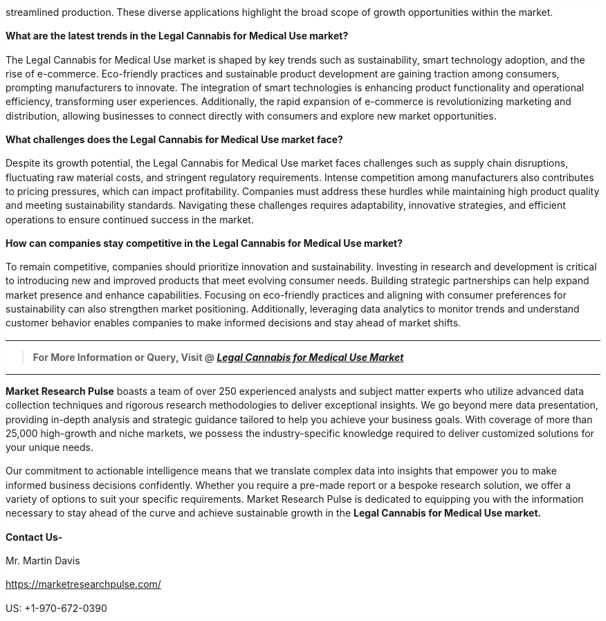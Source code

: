 streamlined production. These diverse applications highlight the broad scope of growth opportunities within the market.</p><p><strong>What are the latest trends in the Legal Cannabis for Medical Use market?</strong></p><p>The Legal Cannabis for Medical Use market is shaped by key trends such as sustainability, smart technology adoption, and the rise of e-commerce. Eco-friendly practices and sustainable product development are gaining traction among consumers, prompting manufacturers to innovate. The integration of smart technologies is enhancing product functionality and operational efficiency, transforming user experiences. Additionally, the rapid expansion of e-commerce is revolutionizing marketing and distribution, allowing businesses to connect directly with consumers and explore new market opportunities.</p><p><strong>What challenges does the Legal Cannabis for Medical Use market face?</strong></p><p>Despite its growth potential, the Legal Cannabis for Medical Use market faces challenges such as supply chain disruptions, fluctuating raw material costs, and stringent regulatory requirements. Intense competition among manufacturers also contributes to pricing pressures, which can impact profitability. Companies must address these hurdles while maintaining high product quality and meeting sustainability standards. Navigating these challenges requires adaptability, innovative strategies, and efficient operations to ensure continued success in the market.</p><p><strong>How can companies stay competitive in the Legal Cannabis for Medical Use market?</strong></p><p>To remain competitive, companies should prioritize innovation and sustainability. Investing in research and development is critical to introducing new and improved products that meet evolving consumer needs. Building strategic partnerships can help expand market presence and enhance capabilities. Focusing on eco-friendly practices and aligning with consumer preferences for sustainability can also strengthen market positioning. Additionally, leveraging data analytics to monitor trends and understand customer behavior enables companies to make informed decisions and stay ahead of market shifts.</p><hr /><blockquote><p><strong>For More Information or Query, Visit @&nbsp;<em><a href="https://marketresearchpulse.com/report/147990/legal-cannabis-for-medical-use-market?utm_source=Linkedin&utm_medium=022">Legal Cannabis for Medical Use Market</a></em></strong></p></blockquote><hr /><p><strong>Market Research Pulse</strong> boasts a team of over 250 experienced analysts and subject matter experts who utilize advanced data collection techniques and rigorous research methodologies to deliver exceptional insights. We go beyond mere data presentation, providing in-depth analysis and strategic guidance tailored to help you achieve your business goals. With coverage of more than 25,000 high-growth and niche markets, we possess the industry-specific knowledge required to deliver customized solutions for your unique needs.</p><p>Our commitment to actionable intelligence means that we translate complex data into insights that empower you to make informed business decisions confidently. Whether you require a pre-made report or a bespoke research solution, we offer a variety of options to suit your specific requirements. Market Research Pulse is dedicated to equipping you with the information necessary to stay ahead of the curve and achieve sustainable growth in the <strong>Legal Cannabis for Medical Use market.</strong></p><p><strong>Contact Us-</strong></p><p>Mr. Martin Davis</p><p>https://marketresearchpulse.com/</p><p>US: +1-970-672-0390</p>
